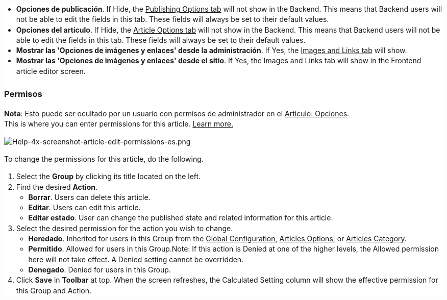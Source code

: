 - **Opciones de publicación**. If Hide, the [Publishing Options
  tab](https://docs.joomla.org/Help4.x:Articles:_Edit/en#publishing "Help4.x:Articles: Edit/en")
  will not show in the Backend. This means that Backend users will not
  be able to edit the fields in this tab. These fields will always be
  set to their default values.
- **Opciones del artículo**. If Hide, the [Article Options
  tab](https://docs.joomla.org/Help4.x:Articles:_Edit/en#options "Help4.x:Articles: Edit/en")
  will not show in the Backend. This means that Backend users will not
  be able to edit the fields in this tab. These fields will always be
  set to their default values.
- **Mostrar las 'Opciones de imágenes y enlaces' desde la
  administración**. If Yes, the [Images and Links
  tab](https://docs.joomla.org/Help4.x:Articles:_Edit/en#imagesandlinks "Help4.x:Articles: Edit/en")
  will show.
- **Mostrar las 'Opciones de imágenes y enlaces' desde el sitio**. If
  Yes, the Images and Links tab will show in the Frontend article editor
  screen.

### Permisos

**Nota**: Esto puede ser ocultado por un usuario con permisos de
administrador en el [Artículo:
Opciones](https://docs.joomla.org/Help4.x:Articles:_Options/es "Help4.x:Articles: Options/es").  
This is where you can enter permissions for this article. [Learn
more.](https://docs.joomla.org/J3.x:Access_Control_List_Tutorial/en#hierarchylevels "J3.x:Access Control List Tutorial/en")

<img
src="https://docs.joomla.org/images/thumb/6/69/Help-4x-screenshot-article-edit-permissions-es.png/600px-Help-4x-screenshot-article-edit-permissions-es.png"
decoding="async"
srcset="https://docs.joomla.org/images/thumb/6/69/Help-4x-screenshot-article-edit-permissions-es.png/900px-Help-4x-screenshot-article-edit-permissions-es.png 1.5x, https://docs.joomla.org/images/thumb/6/69/Help-4x-screenshot-article-edit-permissions-es.png/1200px-Help-4x-screenshot-article-edit-permissions-es.png 2x"
data-file-width="2880" data-file-height="1265" width="600" height="264"
alt="Help-4x-screenshot-article-edit-permissions-es.png" />

To change the permissions for this article, do the following.

1.  Select the **Group** by clicking its title located on the left.
2.  Find the desired **Action**.
    - **Borrar**. Users can delete this article.
    - **Editar**. Users can edit this article.
    - **Editar estado**. User can change the published state and related
      information for this article.
3.  Select the desired permission for the action you wish to change.
    - **Heredado**. Inherited for users in this Group from the [Global
      Configuration](https://docs.joomla.org/Help4.x:Site_Global_Configuration/en#permissions "Help4.x:Site Global Configuration/en"),
      [Articles
      Options](https://docs.joomla.org/Help4.x:Articles:_Options/en#permissions "Help4.x:Articles: Options/en"),
      or [Articles
      Category](https://docs.joomla.org/Help4.x:Articles:_Edit_Category/en#permissions "Help4.x:Articles: Edit Category/en").
    - **Permitido**. Allowed for users in this Group.Note: If this
      action is Denied at one of the higher levels, the Allowed
      permission here will not take effect. A Denied setting cannot be
      overridden.
    - **Denegado**. Denied for users in this Group.
4.  Click **Save** in **Toolbar** at top. When the screen refreshes, the
    Calculated Setting column will show the effective permission for
    this Group and Action.
